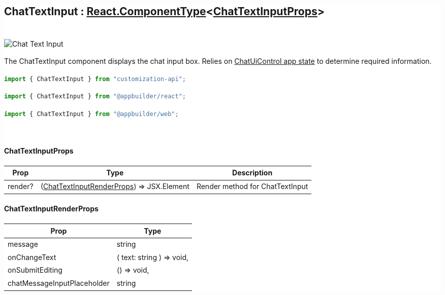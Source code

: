 </method>


<method>

<subtitle>

## ChatTextInput : [React.ComponentType](https://github.com/DefinitelyTyped/DefinitelyTyped/blob/207516039691b23e567fa585c9d1aa3970ec3404/types/react/v16/index.d.ts#L78)<[ChatTextInputProps](#chatinputprops)\>

</subtitle>

<br/>

<image alt="Chat Text Input" className="center-img" caption="Chat Text Input" darkImageSrc="customization-api/api/components-api/chatTextInput.svg" />

The ChatTextInput component displays the chat input box. Relies on [ChatUiControl app state](/customization-api/api-reference/app-state-library#chatuicontrolinterface) to determine required information.

<tabs lazy>

```jsx
import { ChatTextInput } from "customization-api";
```

```jsx
import { ChatTextInput } from "@appbuilder/react";
```

```jsx
import { ChatTextInput } from "@appbuilder/web";
```

</tabs>

<br/>

#### ChatTextInputProps

| Prop    | Type                                                                   | Description                     |
| ------- | ---------------------------------------------------------------------- | ------------------------------- |
| render? | ([ChatTextInputRenderProps](#chattextinputrenderprops)) => JSX.Element | Render method for ChatTextInput |

#### ChatTextInputRenderProps

| Prop                        | Type                      |
| --------------------------- | ------------------------- |
| message                     | string                    |
| onChangeText                | ( text: string ) => void, |
| onSubmitEditing             | () => void,               |
| chatMessageInputPlaceholder | string                    |
